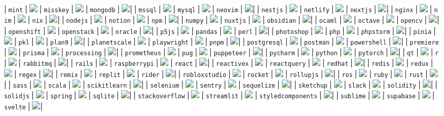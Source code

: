 | `mint` | <img src="./lambda/icons/Mint-Dark.svg" width="48"> | `misskey` | <img src="./lambda/icons/Misskey-Dark.svg" width="48"> | `mongodb` | <img src="./lambda/icons/MongoDB.svg" width="48">|
| `mssql` | <img src="./lambda/icons/MSSQL-Dark.svg" width="48"> | `mysql` | <img src="./lambda/icons/MySQL-Dark.svg" width="48"> | `neovim` | <img src="./lambda/icons/NeoVim-Dark.svg" width="48">|
| `nestjs` | <img src="./lambda/icons/NestJS-Dark.svg" width="48"> | `netlify` | <img src="./lambda/icons/Netlify-Dark.svg" width="48"> | `nextjs` | <img src="./lambda/icons/NextJS-Dark.svg" width="48">|
| `nginx` | <img src="./lambda/icons/Nginx.svg" width="48"> | `nim` | <img src="./lambda/icons/Nim-Dark.svg" width="48"> | `nix` | <img src="./lambda/icons/Nix-Dark.svg" width="48">|
| `nodejs` | <img src="./lambda/icons/NodeJS-Dark.svg" width="48"> | `notion` | <img src="./lambda/icons/Notion-Dark.svg" width="48"> | `npm` | <img src="./lambda/icons/Npm-Dark.svg" width="48">|
| `numpy` | <img src="./lambda/icons/Numpy-Dark.svg" width="48"> | `nuxtjs` | <img src="./lambda/icons/NuxtJS-Dark.svg" width="48"> | `obsidian` | <img src="./lambda/icons/Obsidian-Dark.svg" width="48">|
| `ocaml` | <img src="./lambda/icons/OCaml.svg" width="48"> | `octave` | <img src="./lambda/icons/Octave-Dark.svg" width="48"> | `opencv` | <img src="./lambda/icons/OpenCV-Dark.svg" width="48">|
| `openshift` | <img src="./lambda/icons/OpenShift.svg" width="48"> | `openstack` | <img src="./lambda/icons/OpenStack-Dark.svg" width="48"> | `oracle` | <img src="./lambda/icons/Oracle-Dark.svg" width="48">|
| `p5js` | <img src="./lambda/icons/p5js.svg" width="48"> | `pandas` | <img src="./lambda/icons/Pandas-Dark.svg" width="48"> | `perl` | <img src="./lambda/icons/Perl.svg" width="48">|
| `photoshop` | <img src="./lambda/icons/Photoshop.svg" width="48"> | `php` | <img src="./lambda/icons/PHP-Dark.svg" width="48"> | `phpstorm` | <img src="./lambda/icons/PhpStorm-Dark.svg" width="48">|
| `pinia` | <img src="./lambda/icons/Pinia-Dark.svg" width="48"> | `pkl` | <img src="./lambda/icons/Pkl-Dark.svg" width="48"> | `plan9` | <img src="./lambda/icons/Plan9-Dark.svg" width="48">|
| `planetscale` | <img src="./lambda/icons/PlanetScale-Dark.svg" width="48"> | `playwright` | <img src="./lambda/icons/Playwright-Dark.svg" width="48"> | `pnpm` | <img src="./lambda/icons/Pnpm-Dark.svg" width="48">|
| `postgresql` | <img src="./lambda/icons/PostgreSQL-Dark.svg" width="48"> | `postman` | <img src="./lambda/icons/Postman.svg" width="48"> | `powershell` | <img src="./lambda/icons/Powershell-Dark.svg" width="48">|
| `premiere` | <img src="./lambda/icons/Premiere.svg" width="48"> | `prisma` | <img src="./lambda/icons/Prisma.svg" width="48"> | `processing` | <img src="./lambda/icons/Processing-Dark.svg" width="48">|
| `prometheus` | <img src="./lambda/icons/Prometheus.svg" width="48"> | `pug` | <img src="./lambda/icons/Pug-Dark.svg" width="48"> | `puppeteer` | <img src="./lambda/icons/Puppeteer-Dark.svg" width="48">|
| `pycharm` | <img src="./lambda/icons/PyCharm-Dark.svg" width="48"> | `python` | <img src="./lambda/icons/Python-Dark.svg" width="48"> | `pytorch` | <img src="./lambda/icons/PyTorch-Dark.svg" width="48">|
| `qt` | <img src="./lambda/icons/QT-Dark.svg" width="48"> | `r` | <img src="./lambda/icons/R-Dark.svg" width="48"> | `rabbitmq` | <img src="./lambda/icons/RabbitMQ-Dark.svg" width="48">|
| `rails` | <img src="./lambda/icons/Rails.svg" width="48"> | `raspberrypi` | <img src="./lambda/icons/RaspberryPi-Dark.svg" width="48"> | `react` | <img src="./lambda/icons/React-Dark.svg" width="48">|
| `reactivex` | <img src="./lambda/icons/ReactiveX-Dark.svg" width="48"> | `reactquery` | <img src="./lambda/icons/ReactQuery-Dark.svg" width="48"> | `redhat` | <img src="./lambda/icons/RedHat-Dark.svg" width="48">|
| `redis` | <img src="./lambda/icons/Redis-Dark.svg" width="48"> | `redux` | <img src="./lambda/icons/Redux.svg" width="48"> | `regex` | <img src="./lambda/icons/Regex-Dark.svg" width="48">|
| `remix` | <img src="./lambda/icons/Remix-Dark.svg" width="48"> | `replit` | <img src="./lambda/icons/Replit-Dark.svg" width="48"> | `rider` | <img src="./lambda/icons/Rider-Dark.svg" width="48">|
| `robloxstudio` | <img src="./lambda/icons/RobloxStudio.svg" width="48"> | `rocket` | <img src="./lambda/icons/Rocket.svg" width="48"> | `rollupjs` | <img src="./lambda/icons/RollupJS-Dark.svg" width="48">|
| `ros` | <img src="./lambda/icons/ROS-Dark.svg" width="48"> | `ruby` | <img src="./lambda/icons/Ruby.svg" width="48"> | `rust` | <img src="./lambda/icons/Rust.svg" width="48">|
| `sass` | <img src="./lambda/icons/Sass.svg" width="48"> | `scala` | <img src="./lambda/icons/Scala-Dark.svg" width="48"> | `scikitlearn` | <img src="./lambda/icons/ScikitLearn-Dark.svg" width="48">|
| `selenium` | <img src="./lambda/icons/Selenium.svg" width="48"> | `sentry` | <img src="./lambda/icons/Sentry.svg" width="48"> | `sequelize` | <img src="./lambda/icons/Sequelize-Dark.svg" width="48">|
| `sketchup` | <img src="./lambda/icons/Sketchup-Dark.svg" width="48"> | `slack` | <img src="./lambda/icons/Slack-Dark.svg" width="48"> | `solidity` | <img src="./lambda/icons/Solidity.svg" width="48">|
| `solidjs` | <img src="./lambda/icons/SolidJS-Dark.svg" width="48"> | `spring` | <img src="./lambda/icons/Spring-Dark.svg" width="48"> | `sqlite` | <img src="./lambda/icons/SQLite.svg" width="48">|
| `stackoverflow` | <img src="./lambda/icons/StackOverflow-Dark.svg" width="48"> | `streamlit` | <img src="./lambda/icons/Streamlit-Dark.svg" width="48"> | `styledcomponents` | <img src="./lambda/icons/StyledComponents.svg" width="48">|
| `sublime` | <img src="./lambda/icons/Sublime-Dark.svg" width="48"> | `supabase` | <img src="./lambda/icons/Supabase-Dark.svg" width="48"> | `svelte` | <img src="./lambda/icons/Svelte.svg" width="48">|